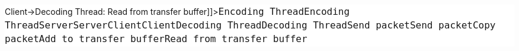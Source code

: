 Client->Decoding Thread: Read from transfer buffer]]></source><desc></desc><defs><marker viewBox="0 0 5 5" markerWidth="5" markerHeight="5" orient="auto" refX="5" refY="2.5" id="markerArrowBlock"><path d="M 0 0 L 5 2.5 L 0 5 z"></path></marker><marker viewBox="0 0 9.6 16" markerWidth="4" markerHeight="16" orient="auto" refX="9.6" refY="8" id="markerArrowOpen"><path d="M 9.6,8 1.92,16 0,13.7 5.76,8 0,2.286 1.92,0 9.6,8 z"></path></marker></defs><g class="title"></g><g class="actor"><rect x="10" y="20" width="151.953125" height="39" stroke="#000000" fill="#ffffff" style="stroke-width: 2;"></rect><text x="20" y="45" style="font-size: 16px; font-family: &quot;Andale Mono&quot;, monospace;"><tspan x="20">Encoding Thread</tspan></text></g><g class="actor"><rect x="10" y="294" width="151.953125" height="39" stroke="#000000" fill="#ffffff" style="stroke-width: 2;"></rect><text x="20" y="319" style="font-size: 16px; font-family: &quot;Andale Mono&quot;, monospace;"><tspan x="20">Encoding Thread</tspan></text></g><line x1="85.9765625" x2="85.9765625" y1="59" y2="294" stroke="#000000" fill="none" style="stroke-width: 2;"></line><g class="actor"><rect x="181.953125" y="20" width="72.984375" height="39" stroke="#000000" fill="#ffffff" style="stroke-width: 2;"></rect><text x="191.953125" y="45" style="font-size: 16px; font-family: &quot;Andale Mono&quot;, monospace;"><tspan x="191.953125">Server</tspan></text></g><g class="actor"><rect x="181.953125" y="294" width="72.984375" height="39" stroke="#000000" fill="#ffffff" style="stroke-width: 2;"></rect><text x="191.953125" y="319" style="font-size: 16px; font-family: &quot;Andale Mono&quot;, monospace;"><tspan x="191.953125">Server</tspan></text></g><line x1="218.4453125" x2="218.4453125" y1="59" y2="294" stroke="#000000" fill="none" style="stroke-width: 2;"></line><g class="actor"><rect x="298.8203125" y="20" width="72.78125" height="39" stroke="#000000" fill="#ffffff" style="stroke-width: 2;"></rect><text x="308.8203125" y="45" style="font-size: 16px; font-family: &quot;Andale Mono&quot;, monospace;"><tspan x="308.8203125">Client</tspan></text></g><g class="actor"><rect x="298.8203125" y="294" width="72.78125" height="39" stroke="#000000" fill="#ffffff" style="stroke-width: 2;"></rect><text x="308.8203125" y="319" style="font-size: 16px; font-family: &quot;Andale Mono&quot;, monospace;"><tspan x="308.8203125">Client</tspan></text></g><line x1="335.2109375" x2="335.2109375" y1="59" y2="294" stroke="#000000" fill="none" style="stroke-width: 2;"></line><g class="actor"><rect x="499.359375" y="20" width="151.953125" height="39" stroke="#000000" fill="#ffffff" style="stroke-width: 2;"></rect><text x="509.359375" y="45" style="font-size: 16px; font-family: &quot;Andale Mono&quot;, monospace;"><tspan x="509.359375">Decoding Thread</tspan></text></g><g class="actor"><rect x="499.359375" y="294" width="151.953125" height="39" stroke="#000000" fill="#ffffff" style="stroke-width: 2;"></rect><text x="509.359375" y="319" style="font-size: 16px; font-family: &quot;Andale Mono&quot;, monospace;"><tspan x="509.359375">Decoding Thread</tspan></text></g><line x1="575.3359375" x2="575.3359375" y1="59" y2="294" stroke="#000000" fill="none" style="stroke-width: 2;"></line><g class="signal"><text x="103.828125" y="89.5" style="font-size: 16px; font-family: &quot;Andale Mono&quot;, monospace;"><tspan x="103.828125">Send packet</tspan></text><line x1="85.9765625" x2="218.4453125" y1="98" y2="98" stroke="#000000" fill="none" style="stroke-width: 2; marker-end: url(&quot;#markerArrowBlock&quot;);"></line></g><g class="signal"><text x="228.4453125" y="128.5" style="font-size: 16px; font-family: &quot;Andale Mono&quot;, monospace;"><tspan x="228.4453125">Send packet</tspan></text><line x1="218.4453125" x2="335.2109375" y1="137" y2="137" stroke="#000000" fill="none" style="stroke-width: 2; marker-end: url(&quot;#markerArrowBlock&quot;);"></line></g><g class="note"><rect x="281.828125" y="157" width="106.765625" height="29" stroke="#000000" fill="#ffffff" style="stroke-width: 2;"></rect><text x="286.828125" y="177" style="font-size: 16px; font-family: &quot;Andale Mono&quot;, monospace;"><tspan x="286.828125">Copy packet</tspan></text></g><g class="note"><rect x="232.84375" y="206" width="204.734375" height="29" stroke="#000000" fill="#ffffff" style="stroke-width: 2;"></rect><text x="238.84375" y="226" style="font-size: 16px; font-family: &quot;Andale Mono&quot;, monospace;"><tspan x="237.84375">Add to transfer buffer</tspan></text></g><g class="signal"><text x="345.2109375" y="265.5" style="font-size: 16px; font-family: &quot;Andale Mono&quot;, monospace;"><tspan x="345.2109375">Read from transfer buffer</tspan></text><line x1="335.2109375" x2="575.3359375" y1="274" y2="274" stroke="#000000" fill="none" style="stroke-width: 2; marker-end: url(&quot;#markerArrowBlock&quot;);"></line></g></svg>
</div>
